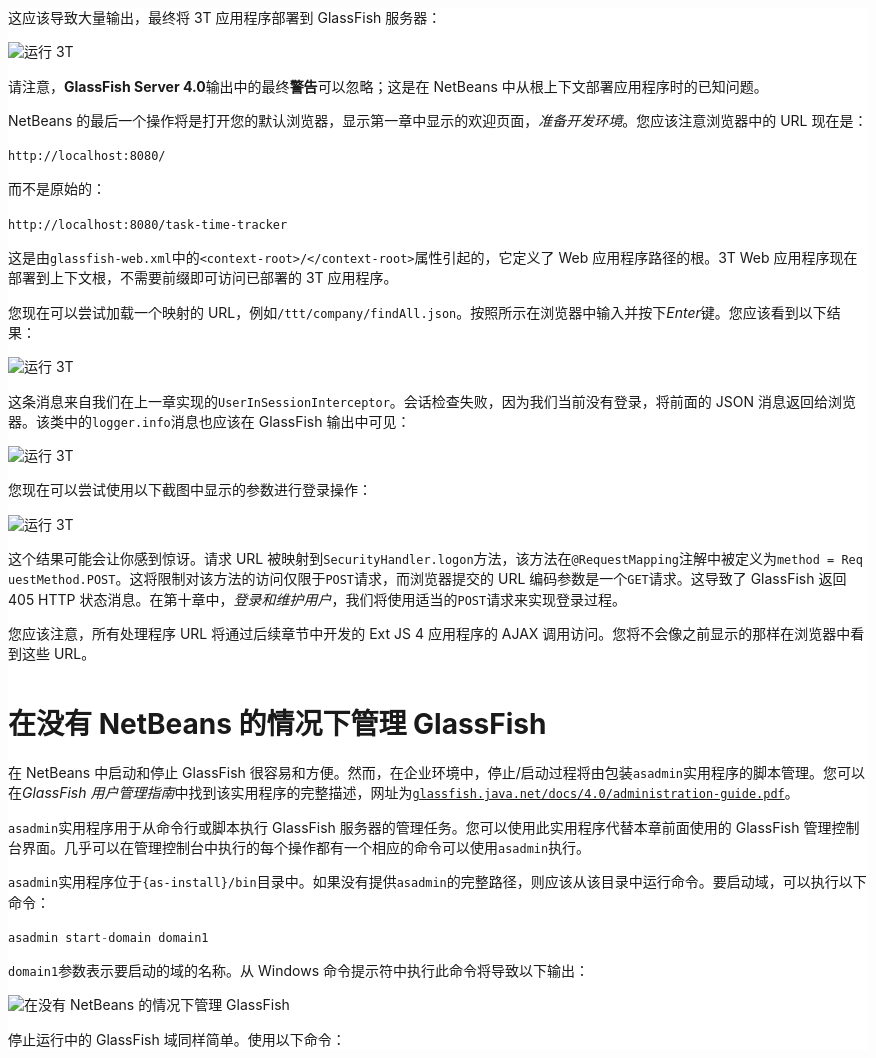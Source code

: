 这应该导致大量输出，最终将 3T 应用程序部署到 GlassFish 服务器：

![运行 3T](https://github.com/OpenDocCN/freelearn-javaweb-zh/raw/master/docs/etp-app-dev-ext-spr/img/5457OS_08_17.jpg)

请注意，**GlassFish Server 4.0**输出中的最终**警告**可以忽略；这是在 NetBeans 中从根上下文部署应用程序时的已知问题。

NetBeans 的最后一个操作将是打开您的默认浏览器，显示第一章中显示的欢迎页面，*准备开发环境*。您应该注意浏览器中的 URL 现在是：

`http://localhost:8080/`

而不是原始的：

`http://localhost:8080/task-time-tracker`

这是由`glassfish-web.xml`中的`<context-root>/</context-root>`属性引起的，它定义了 Web 应用程序路径的根。3T Web 应用程序现在部署到上下文根，不需要前缀即可访问已部署的 3T 应用程序。

您现在可以尝试加载一个映射的 URL，例如`/ttt/company/findAll.json`。按照所示在浏览器中输入并按下*Enter*键。您应该看到以下结果：

![运行 3T](https://github.com/OpenDocCN/freelearn-javaweb-zh/raw/master/docs/etp-app-dev-ext-spr/img/5457OS_08_18.jpg)

这条消息来自我们在上一章实现的`UserInSessionInterceptor`。会话检查失败，因为我们当前没有登录，将前面的 JSON 消息返回给浏览器。该类中的`logger.info`消息也应该在 GlassFish 输出中可见：

![运行 3T](https://github.com/OpenDocCN/freelearn-javaweb-zh/raw/master/docs/etp-app-dev-ext-spr/img/5457OS_08_20.jpg)

您现在可以尝试使用以下截图中显示的参数进行登录操作：

![运行 3T](https://github.com/OpenDocCN/freelearn-javaweb-zh/raw/master/docs/etp-app-dev-ext-spr/img/5457OS_08_19.jpg)

这个结果可能会让你感到惊讶。请求 URL 被映射到`SecurityHandler.logon`方法，该方法在`@RequestMapping`注解中被定义为`method = RequestMethod.POST`。这将限制对该方法的访问仅限于`POST`请求，而浏览器提交的 URL 编码参数是一个`GET`请求。这导致了 GlassFish 返回 405 HTTP 状态消息。在第十章中，*登录和维护用户*，我们将使用适当的`POST`请求来实现登录过程。

您应该注意，所有处理程序 URL 将通过后续章节中开发的 Ext JS 4 应用程序的 AJAX 调用访问。您将不会像之前显示的那样在浏览器中看到这些 URL。

# 在没有 NetBeans 的情况下管理 GlassFish

在 NetBeans 中启动和停止 GlassFish 很容易和方便。然而，在企业环境中，停止/启动过程将由包装`asadmin`实用程序的脚本管理。您可以在*GlassFish 用户管理指南*中找到该实用程序的完整描述，网址为[`glassfish.java.net/docs/4.0/administration-guide.pdf`](https://glassfish.java.net/docs/4.0/administration-guide.pdf)。

`asadmin`实用程序用于从命令行或脚本执行 GlassFish 服务器的管理任务。您可以使用此实用程序代替本章前面使用的 GlassFish 管理控制台界面。几乎可以在管理控制台中执行的每个操作都有一个相应的命令可以使用`asadmin`执行。

`asadmin`实用程序位于`{as-install}/bin`目录中。如果没有提供`asadmin`的完整路径，则应该从该目录中运行命令。要启动域，可以执行以下命令：

```java
asadmin start-domain domain1

```

`domain1`参数表示要启动的域的名称。从 Windows 命令提示符中执行此命令将导致以下输出：

![在没有 NetBeans 的情况下管理 GlassFish](https://github.com/OpenDocCN/freelearn-javaweb-zh/raw/master/docs/etp-app-dev-ext-spr/img/5457OS_08_21.jpg)

停止运行中的 GlassFish 域同样简单。使用以下命令：
